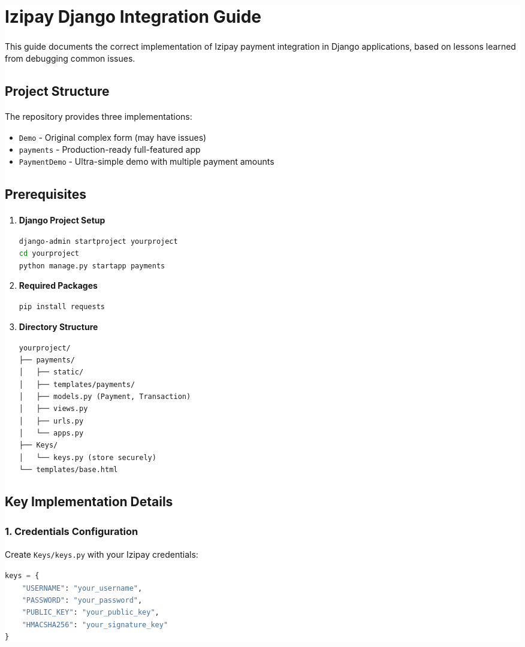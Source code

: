 # Izipay Django Integration Guide

This guide documents the correct implementation of Izipay payment integration in Django applications, based on lessons learned from debugging common issues.

## Project Structure

The repository provides three implementations:
- `Demo` - Original complex form (may have issues)
- `payments` - Production-ready full-featured app
- `PaymentDemo` - Ultra-simple demo with multiple payment amounts

## Prerequisites

1. **Django Project Setup**
   ```bash
   django-admin startproject yourproject
   cd yourproject
   python manage.py startapp payments
   ```

2. **Required Packages**
   ```bash
   pip install requests
   ```

3. **Directory Structure**
   ```
   yourproject/
   ├── payments/
   │   ├── static/
   │   ├── templates/payments/
   │   ├── models.py (Payment, Transaction)
   │   ├── views.py
   │   ├── urls.py
   │   └── apps.py
   ├── Keys/
   │   └── keys.py (store securely)
   └── templates/base.html
   ```

## Key Implementation Details

### 1. Credentials Configuration

Create `Keys/keys.py` with your Izipay credentials:
```python
keys = {
    "USERNAME": "your_username",
    "PASSWORD": "your_password",
    "PUBLIC_KEY": "your_public_key",
    "HMACSHA256": "your_signature_key"
}
```
